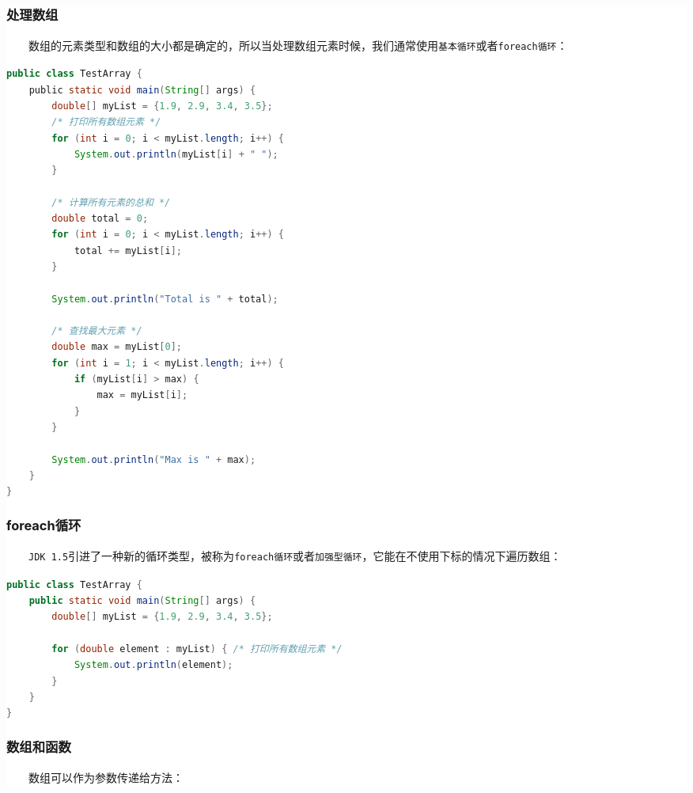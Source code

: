 ### 处理数组

&emsp;&emsp;数组的元素类型和数组的大小都是确定的，所以当处理数组元素时候，我们通常使用`基本循环`或者`foreach循环`：

``` java
public class TestArray {
    public static void main(String[] args) {
        double[] myList = {1.9, 2.9, 3.4, 3.5};
        /* 打印所有数组元素 */
        for (int i = 0; i < myList.length; i++) {
            System.out.println(myList[i] + " ");
        }

        /* 计算所有元素的总和 */
        double total = 0;
        for (int i = 0; i < myList.length; i++) {
            total += myList[i];
        }

        System.out.println("Total is " + total);

        /* 查找最大元素 */
        double max = myList[0];
        for (int i = 1; i < myList.length; i++) {
            if (myList[i] > max) {
                max = myList[i];
            }
        }

        System.out.println("Max is " + max);
    }
}
```

### foreach循环

&emsp;&emsp;`JDK 1.5`引进了一种新的循环类型，被称为`foreach循环`或者`加强型循环`，它能在不使用下标的情况下遍历数组：

``` java
public class TestArray {
    public static void main(String[] args) {
        double[] myList = {1.9, 2.9, 3.4, 3.5};

        for (double element : myList) { /* 打印所有数组元素 */
            System.out.println(element);
        }
    }
}
```

### 数组和函数

&emsp;&emsp;数组可以作为参数传递给方法：
